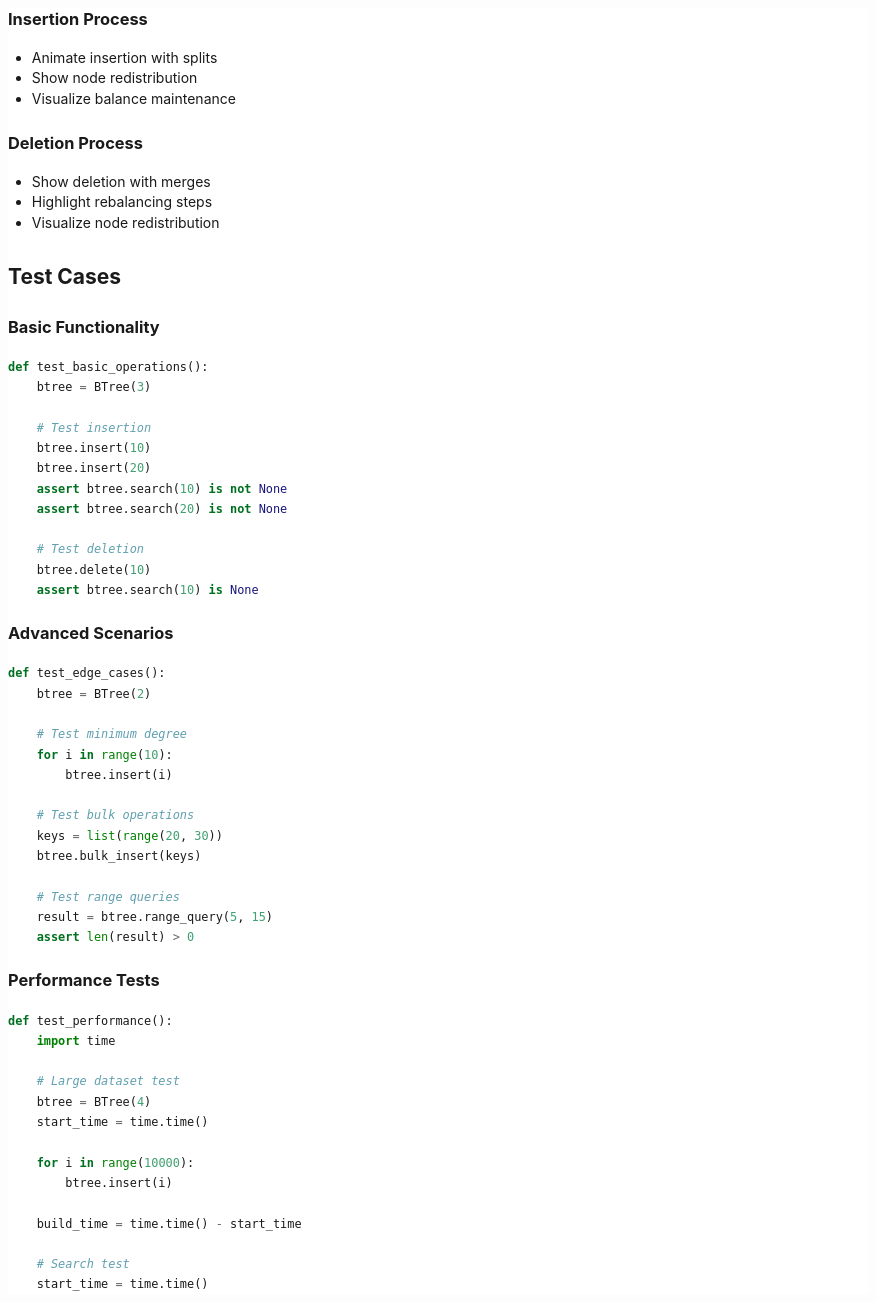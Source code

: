 ### Insertion Process
- Animate insertion with splits
- Show node redistribution
- Visualize balance maintenance

### Deletion Process
- Show deletion with merges
- Highlight rebalancing steps
- Visualize node redistribution

## Test Cases

### Basic Functionality
```python
def test_basic_operations():
    btree = BTree(3)
    
    # Test insertion
    btree.insert(10)
    btree.insert(20)
    assert btree.search(10) is not None
    assert btree.search(20) is not None
    
    # Test deletion
    btree.delete(10)
    assert btree.search(10) is None
```

### Advanced Scenarios
```python
def test_edge_cases():
    btree = BTree(2)
    
    # Test minimum degree
    for i in range(10):
        btree.insert(i)
    
    # Test bulk operations
    keys = list(range(20, 30))
    btree.bulk_insert(keys)
    
    # Test range queries
    result = btree.range_query(5, 15)
    assert len(result) > 0
```

### Performance Tests
```python
def test_performance():
    import time
    
    # Large dataset test
    btree = BTree(4)
    start_time = time.time()
    
    for i in range(10000):
        btree.insert(i)
    
    build_time = time.time() - start_time
    
    # Search test
    start_time = time.time()
```